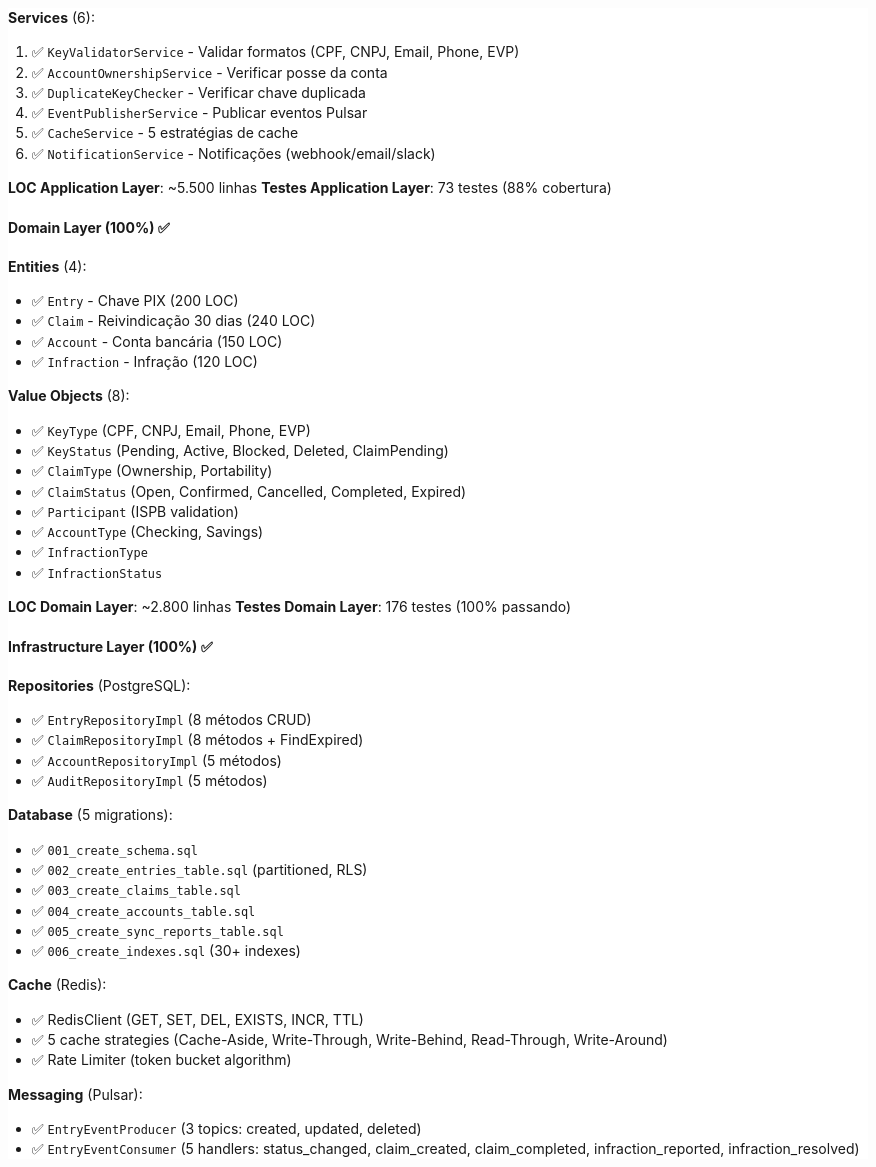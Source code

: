**Services** (6):
1. ✅ `KeyValidatorService` - Validar formatos (CPF, CNPJ, Email, Phone, EVP)
2. ✅ `AccountOwnershipService` - Verificar posse da conta
3. ✅ `DuplicateKeyChecker` - Verificar chave duplicada
4. ✅ `EventPublisherService` - Publicar eventos Pulsar
5. ✅ `CacheService` - 5 estratégias de cache
6. ✅ `NotificationService` - Notificações (webhook/email/slack)

**LOC Application Layer**: ~5.500 linhas
**Testes Application Layer**: 73 testes (88% cobertura)

#### Domain Layer (100%) ✅

**Entities** (4):
- ✅ `Entry` - Chave PIX (200 LOC)
- ✅ `Claim` - Reivindicação 30 dias (240 LOC)
- ✅ `Account` - Conta bancária (150 LOC)
- ✅ `Infraction` - Infração (120 LOC)

**Value Objects** (8):
- ✅ `KeyType` (CPF, CNPJ, Email, Phone, EVP)
- ✅ `KeyStatus` (Pending, Active, Blocked, Deleted, ClaimPending)
- ✅ `ClaimType` (Ownership, Portability)
- ✅ `ClaimStatus` (Open, Confirmed, Cancelled, Completed, Expired)
- ✅ `Participant` (ISPB validation)
- ✅ `AccountType` (Checking, Savings)
- ✅ `InfractionType`
- ✅ `InfractionStatus`

**LOC Domain Layer**: ~2.800 linhas
**Testes Domain Layer**: 176 testes (100% passando)

#### Infrastructure Layer (100%) ✅

**Repositories** (PostgreSQL):
- ✅ `EntryRepositoryImpl` (8 métodos CRUD)
- ✅ `ClaimRepositoryImpl` (8 métodos + FindExpired)
- ✅ `AccountRepositoryImpl` (5 métodos)
- ✅ `AuditRepositoryImpl` (5 métodos)

**Database** (5 migrations):
- ✅ `001_create_schema.sql`
- ✅ `002_create_entries_table.sql` (partitioned, RLS)
- ✅ `003_create_claims_table.sql`
- ✅ `004_create_accounts_table.sql`
- ✅ `005_create_sync_reports_table.sql`
- ✅ `006_create_indexes.sql` (30+ indexes)

**Cache** (Redis):
- ✅ RedisClient (GET, SET, DEL, EXISTS, INCR, TTL)
- ✅ 5 cache strategies (Cache-Aside, Write-Through, Write-Behind, Read-Through, Write-Around)
- ✅ Rate Limiter (token bucket algorithm)

**Messaging** (Pulsar):
- ✅ `EntryEventProducer` (3 topics: created, updated, deleted)
- ✅ `EntryEventConsumer` (5 handlers: status_changed, claim_created, claim_completed, infraction_reported, infraction_resolved)
